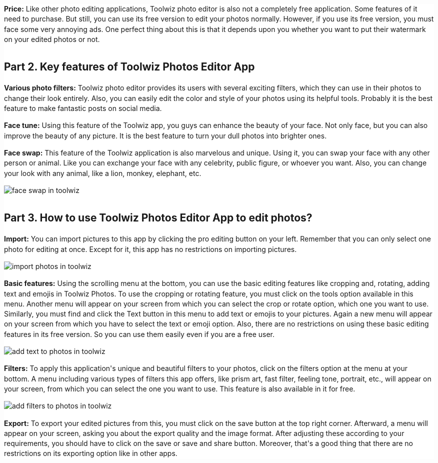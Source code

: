 **Price:** Like other photo editing applications, Toolwiz photo editor is also not a completely free application. Some features of it need to purchase. But still, you can use its free version to edit your photos normally. However, if you use its free version, you must face some very annoying ads. One perfect thing about this is that it depends upon you whether you want to put their watermark on your edited photos or not.

## Part 2\. Key features of Toolwiz Photos Editor App

**Various photo filters:** Toolwiz photo editor provides its users with several exciting filters, which they can use in their photos to change their look entirely. Also, you can easily edit the color and style of your photos using its helpful tools. Probably it is the best feature to make fantastic posts on social media.

**Face tune:** Using this feature of the Toolwiz app, you guys can enhance the beauty of your face. Not only face, but you can also improve the beauty of any picture. It is the best feature to turn your dull photos into brighter ones.

**Face swap:** This feature of the Toolwiz application is also marvelous and unique. Using it, you can swap your face with any other person or animal. Like you can exchange your face with any celebrity, public figure, or whoever you want. Also, you can change your look with any animal, like a lion, monkey, elephant, etc.

![face swap in toolwiz](https://images.wondershare.com/filmora/article-images/2022/09/toolwiz-photos-review-1.jpg)

## Part 3\. How to use Toolwiz Photos Editor App to edit photos?

**Import:** You can import pictures to this app by clicking the pro editing button on your left. Remember that you can only select one photo for editing at once. Except for it, this app has no restrictions on importing pictures.

![import photos in toolwiz](https://images.wondershare.com/filmora/article-images/2022/09/toolwiz-photos-review-2.jpg)

**Basic features:** Using the scrolling menu at the bottom, you can use the basic editing features like cropping and, rotating, adding text and emojis in Toolwiz Photos. To use the cropping or rotating feature, you must click on the tools option available in this menu. Another menu will appear on your screen from which you can select the crop or rotate option, which one you want to use. Similarly, you must find and click the Text button in this menu to add text or emojis to your pictures. Again a new menu will appear on your screen from which you have to select the text or emoji option. Also, there are no restrictions on using these basic editing features in its free version. So you can use them easily even if you are a free user.

![add text to photos in toolwiz](https://images.wondershare.com/filmora/article-images/2022/09/toolwiz-photos-review-3.jpg)

**Filters:** To apply this application's unique and beautiful filters to your photos, click on the filters option at the menu at your bottom. A menu including various types of filters this app offers, like prism art, fast filter, feeling tone, portrait, etc., will appear on your screen, from which you can select the one you want to use. This feature is also available in it for free.

![add filters to photos in toolwiz](https://images.wondershare.com/filmora/article-images/2022/09/toolwiz-photos-review-4.jpg)

**Export:** To export your edited pictures from this, you must click on the save button at the top right corner. Afterward, a menu will appear on your screen, asking you about the export quality and the image format. After adjusting these according to your requirements, you should have to click on the save or save and share button. Moreover, that's a good thing that there are no restrictions on its exporting option like in other apps.
